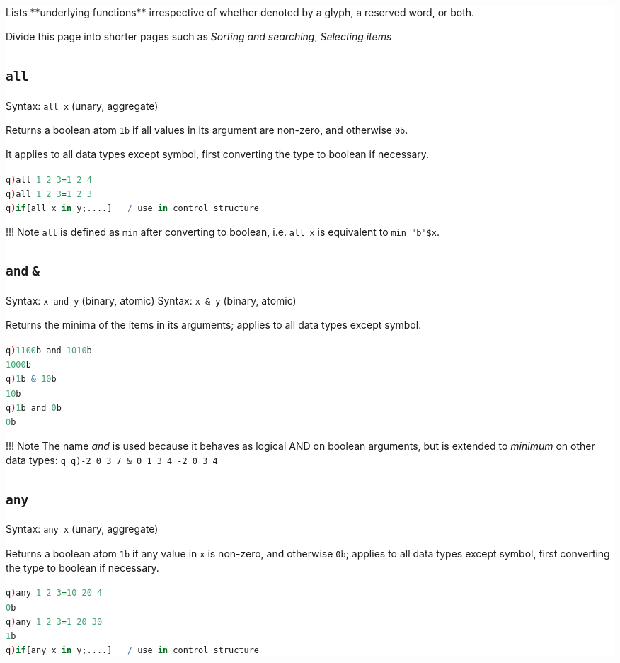 <aside class="comment" markdown="1">
Lists **underlying functions** irrespective of whether denoted by a glyph, a reserved word, or both.

Divide this page into shorter pages such as _Sorting and searching_, _Selecting items_
</aside>


`all`
-----

Syntax: `all x` (unary, aggregate)

Returns a boolean atom `1b` if all values in its argument are non-zero, and otherwise `0b`. 

It applies to all data types except symbol, first converting the type to boolean if necessary.
```q
q)all 1 2 3=1 2 4
q)all 1 2 3=1 2 3
q)if[all x in y;....]   / use in control structure
```

!!! Note
    `all` is defined as `min` after converting to boolean, i.e. `all x` is equivalent to `min "b"$x`.


`and` `&`
---------

Syntax: `x and y` (binary, atomic)
Syntax: `x & y` (binary, atomic)

Returns the minima of the items in its arguments; applies to all data types except symbol.
```q
q)1100b and 1010b
1000b
q)1b & 10b
10b
q)1b and 0b
0b
```

!!! Note
    The name _and_ is used because it behaves as logical AND on boolean arguments, but is extended to _minimum_ on other data types:
    ```q
    q)-2 0 3 7 & 0 1 3 4
    -2 0 3 4
    ```


`any`
-----

Syntax: `any x` (unary, aggregate)

Returns a boolean atom `1b` if any value in `x` is non-zero, and otherwise `0b`; applies to all data types except symbol, first converting the type to boolean if necessary.
```q
q)any 1 2 3=10 20 4
0b
q)any 1 2 3=1 20 30
1b
q)if[any x in y;....]   / use in control structure
```

